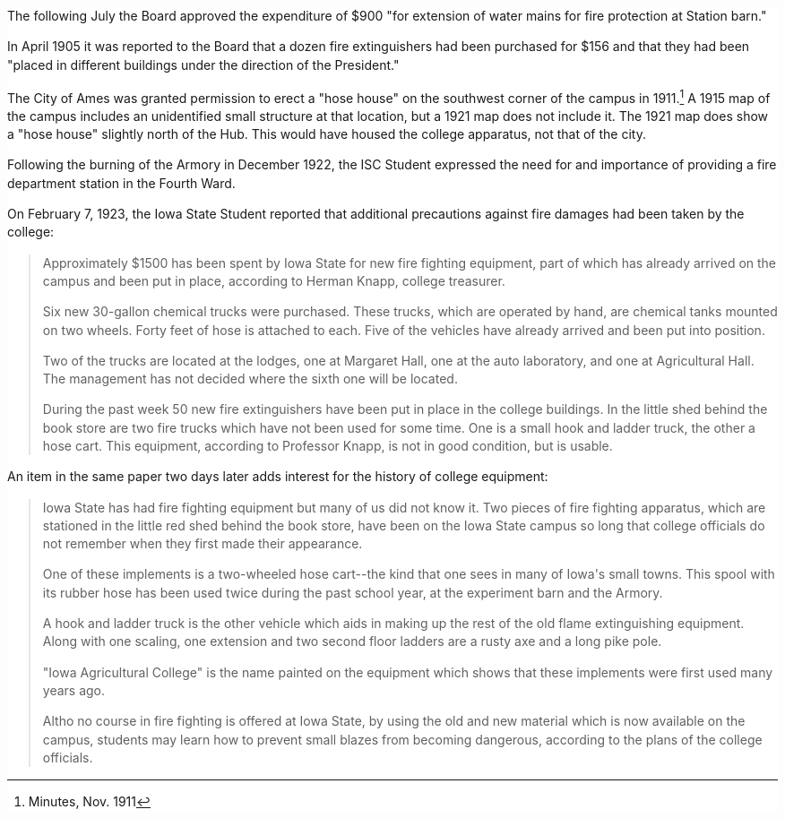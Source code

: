 The following July the Board approved the expenditure of $900 "for ex­tension of water mains for fire protection at Station barn." 

In April 1905 it was reported to the Board that a dozen fire extinguishers had been purchased for $156 and that they had been "placed in different buildings under the direction of the President." 

The City of Ames was granted permission to erect a "hose house" on the southwest corner of the campus in 1911.[^fn10] A 1915 map of the campus includes an unidentified small structure at that location, but a 1921 map does not include it. The 1921 map does show a "hose house" slightly north of the Hub. This would have housed the college apparatus, not that of the city. 

[^fn10]: Minutes, Nov. 1911

Following the burning of the Armory in December 1922, the ISC Student expressed the need for and importance of providing a fire department station in the Fourth Ward. 

On February 7, 1923, the Iowa State Student reported that additional precautions against fire damages had been taken by the college: 

>Approximately $1500 has been spent by Iowa State for new fire fighting equipment, part of which has already arrived on the campus and been put in place, according to Herman Knapp, college treasurer. 
>
>Six new 30-gallon chemical trucks were purchased. These trucks, which are operated by hand, are chemical tanks mounted on two wheels. Forty feet of hose is attached to each. Five of the ve­hicles have already arrived and been put into position. 
>
>Two of the trucks are located at the lodges, one at Margaret Hall, one at the auto laboratory, and one at Agricultural Hall. The management has not decided where the sixth one will be located. 
>
>During the past week 50 new fire extinguishers have been put in place in the college buildings. In the little shed behind the book store are two fire trucks which have not been used for some time. One is a small hook and ladder truck, the other a hose cart. This equipment, according to Professor Knapp, is not in good condition, but is usable. 

An item in the same paper two days later adds interest for the history of college equipment: 

>Iowa State has had fire fighting equipment but many of us did not know it. Two pieces of fire fighting apparatus, which are sta­tioned in the little red shed behind the book store, have been on the Iowa State campus so long that college officials do not re­member when they first made their appearance. 
>
>One of these implements is a two-wheeled hose cart--the kind that one sees in many of Iowa's small towns. This spool with its rubber hose has been used twice during the past school year, at the experiment barn and the Armory. 
>
>A hook and ladder truck is the other vehicle which aids in making up the rest of the old flame extinguishing equipment. Along with one scaling, one extension and two second floor ladders are a rusty axe and a long pike pole. 
>
>"Iowa Agricultural College" is the name painted on the equipment which shows that these implements were first used many years ago. 
>
>Altho no course in fire fighting is offered at Iowa State, by using the old and new material which is now available on the campus, students may learn how to prevent small blazes from becoming dangerous, according to the plans of the college officials. 


[^fn1]: Report of  the Commissioner of Agriculture  for  the Year  1865.  p.  174
[^fn2]: Sixth Annual Report ....for  1865
[^fn3]: Board Minutes, March  1865
[^fn4]: Board Minutes, Jan. 1866
[^fn5]: Board Minutes, Jan. 1866
[^fn6]: Board Minutes, Jan. 1866
[^fn7]: Board Minutes, Jan. 1867
[^fn8]: Minutes, Nov. 19-21, 1868
[^fn9]: Minutes, Nov. 23-25, 1896
[^fn11]: Aurora, Oct. 1892
[^fn12]: 16th Biennial Report, 1894-95
[^fn13]: ISC Student, March 31, 1908
[^fn14]: Allen, 1887
[^fn15]: Minutes, Nov. 12, 1903
[^fn16]: Minutes, May 22 and June 15, 1915
[^fn17]: Minutes, April 13, April 30 and Nov. 304, 1920 and Iowa State Student, Oct. 11, 1920
[^fn18]: ISC Student, Oct, 4, 1913
[^fn19]: Iowa State Student, Oct. 20, 1924
[^fn20]: Minutes, May 2-3, 1882
[^fn21]: Aurora, June 1892
[^fn22]: ISC Student, Feb. 1, 1909
[^fn23]: Minutes, Jan. 10-13, 1870
[^fn24]: The Aurora, Oct. 1890